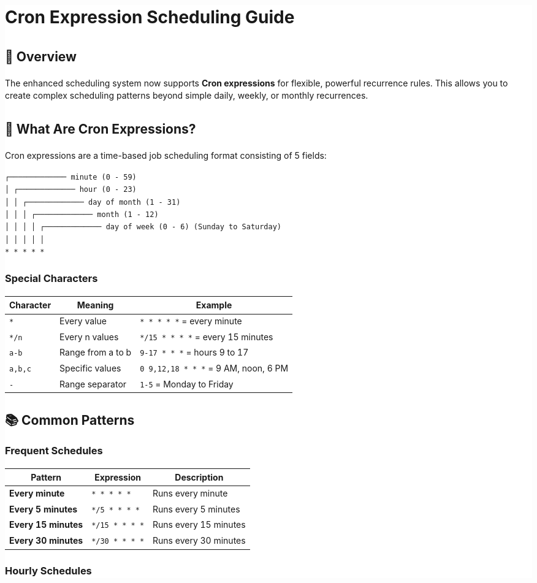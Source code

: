 # Cron Expression Scheduling Guide

## 📅 Overview

The enhanced scheduling system now supports **Cron expressions** for flexible, powerful recurrence rules. This allows you to create complex scheduling patterns beyond simple daily, weekly, or monthly recurrences.

## 🎯 What Are Cron Expressions?

Cron expressions are a time-based job scheduling format consisting of 5 fields:

```
┌───────────── minute (0 - 59)
│ ┌───────────── hour (0 - 23)
│ │ ┌───────────── day of month (1 - 31)
│ │ │ ┌───────────── month (1 - 12)
│ │ │ │ ┌───────────── day of week (0 - 6) (Sunday to Saturday)
│ │ │ │ │
* * * * *
```

### Special Characters

| Character | Meaning | Example |
|-----------|---------|---------|
| `*` | Every value | `* * * * *` = every minute |
| `*/n` | Every n values | `*/15 * * * *` = every 15 minutes |
| `a-b` | Range from a to b | `9-17 * * *` = hours 9 to 17 |
| `a,b,c` | Specific values | `0 9,12,18 * * *` = 9 AM, noon, 6 PM |
| `-` | Range separator | `1-5` = Monday to Friday |

## 📚 Common Patterns

### Frequent Schedules

| Pattern | Expression | Description |
|---------|-----------|-------------|
| **Every minute** | `* * * * *` | Runs every minute |
| **Every 5 minutes** | `*/5 * * * *` | Runs every 5 minutes |
| **Every 15 minutes** | `*/15 * * * *` | Runs every 15 minutes |
| **Every 30 minutes** | `*/30 * * * *` | Runs every 30 minutes |

### Hourly Schedules
